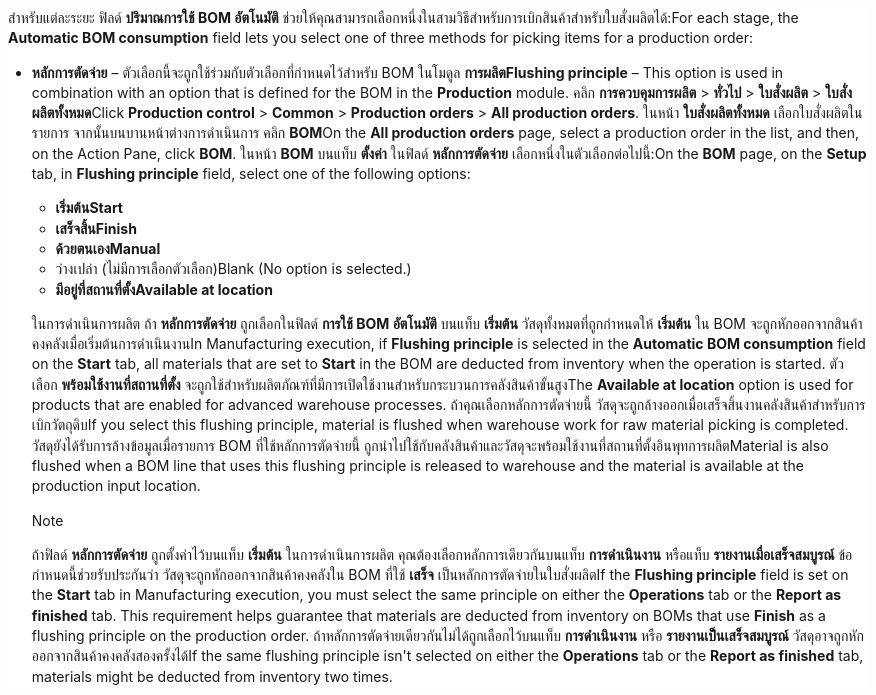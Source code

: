 <span data-ttu-id="8136d-140">สำหรับแต่ละระยะ ฟิลด์ **ปริมาณการใช้ BOM อัตโนมัติ** ช่วยให้คุณสามารถเลือกหนึ่งในสามวิธีสำหรับการเบิกสินค้าสำหรับใบสั่งผลิตได้:</span><span class="sxs-lookup"><span data-stu-id="8136d-140">For each stage, the **Automatic BOM consumption** field lets you select one of three methods for picking items for a production order:</span></span>

- <span data-ttu-id="8136d-141">**หลักการตัดจ่าย** – ตัวเลือกนี้จะถูกใช้ร่วมกับตัวเลือกที่กำหนดไว้สำหรับ BOM ในโมดูล **การผลิต**</span><span class="sxs-lookup"><span data-stu-id="8136d-141">**Flushing principle** – This option is used in combination with an option that is defined for the BOM in the **Production** module.</span></span> <span data-ttu-id="8136d-142">คลิก **การควบคุมการผลิต** &gt; **ทั่วไป** &gt; **ใบสั่งผลิต** &gt; **ใบสั่งผลิตทั้งหมด**</span><span class="sxs-lookup"><span data-stu-id="8136d-142">Click **Production control** &gt; **Common** &gt; **Production orders** &gt; **All production orders**.</span></span> <span data-ttu-id="8136d-143">ในหน้า **ใบสั่งผลิตทั้งหมด** เลือกใบสั่งผลิตในรายการ จากนั้นบนบานหน้าต่างการดำเนินการ คลิก **BOM**</span><span class="sxs-lookup"><span data-stu-id="8136d-143">On the **All production orders** page, select a production order in the list, and then, on the Action Pane, click **BOM**.</span></span> <span data-ttu-id="8136d-144">ในหน้า **BOM** บนแท็บ **ตั้งค่า** ในฟิลด์ **หลักการตัดจ่าย** เลือกหนึ่งในตัวเลือกต่อไปนี้:</span><span class="sxs-lookup"><span data-stu-id="8136d-144">On the **BOM** page, on the **Setup** tab, in **Flushing principle** field, select one of the following options:</span></span>

    - <span data-ttu-id="8136d-145">**เริ่มต้น**</span><span class="sxs-lookup"><span data-stu-id="8136d-145">**Start**</span></span>
    - <span data-ttu-id="8136d-146">**เสร็จสิ้น**</span><span class="sxs-lookup"><span data-stu-id="8136d-146">**Finish**</span></span>
    - <span data-ttu-id="8136d-147">**ด้วยตนเอง**</span><span class="sxs-lookup"><span data-stu-id="8136d-147">**Manual**</span></span>
    - <span data-ttu-id="8136d-148">ว่างเปล่า (ไม่มีการเลือกตัวเลือก)</span><span class="sxs-lookup"><span data-stu-id="8136d-148">Blank (No option is selected.)</span></span>
    - <span data-ttu-id="8136d-149">**มีอยู่ที่สถานที่ตั้ง**</span><span class="sxs-lookup"><span data-stu-id="8136d-149">**Available at location**</span></span>

    <span data-ttu-id="8136d-150">ในการดำเนินการผลิต ถ้า **หลักการตัดจ่าย** ถูกเลือกในฟิลด์ **การใช้ BOM อัตโนมัติ** บนแท็บ **เริ่มต้น** วัสดุทั้งหมดที่ถูกกำหนดให้ **เริ่มต้น** ใน BOM จะถูกหักออกจากสินค้าคงคลังเมื่อเริ่มต้นการดำเนินงาน</span><span class="sxs-lookup"><span data-stu-id="8136d-150">In Manufacturing execution, if **Flushing principle** is selected in the **Automatic BOM consumption** field on the **Start** tab, all materials that are set to **Start** in the BOM are deducted from inventory when the operation is started.</span></span> <span data-ttu-id="8136d-151">ตัวเลือก **พร้อมใช้งานที่สถานที่ตั้ง** จะถูกใช้สำหรับผลิตภัณฑ์ที่มีการเปิดใช้งานสำหรับกระบวนการคลังสินค้าขั้นสูง</span><span class="sxs-lookup"><span data-stu-id="8136d-151">The **Available at location** option is used for products that are enabled for advanced warehouse processes.</span></span> <span data-ttu-id="8136d-152">ถ้าคุณเลือกหลักการตัดจ่ายนี้ วัสดุจะถูกล้างออกเมื่อเสร็จสิ้นงานคลังสินค้าสำหรับการเบิกวัตถุดิบ</span><span class="sxs-lookup"><span data-stu-id="8136d-152">If you select this flushing principle, material is flushed when warehouse work for raw material picking is completed.</span></span> <span data-ttu-id="8136d-153">วัสดุยังได้รับการล้างข้อมูลเมื่อรายการ BOM ที่ใช้หลักการตัดจ่ายนี้ ถูกนำไปใช้กับคลังสินค้าและวัสดุจะพร้อมใช้งานที่สถานที่ตั้งอินพุทการผลิต</span><span class="sxs-lookup"><span data-stu-id="8136d-153">Material is also flushed when a BOM line that uses this flushing principle is released to warehouse and the material is available at the production input location.</span></span>
    
    > [!NOTE]
    > <span data-ttu-id="8136d-154">ถ้าฟิลด์ **หลักการตัดจ่าย** ถูกตั้งค่าไว้บนแท็บ **เริ่มต้น** ในการดำเนินการผลิต คุณต้องเลือกหลักการเดียวกันบนแท็บ **การดำเนินงาน** หรือแท็บ **รายงานเมื่อเสร็จสมบูรณ์** ข้อกำหนดนี้ช่วยรับประกันว่า วัสดุจะถูกหักออกจากสินค้าคงคลังใน BOM ที่ใช้ **เสร็จ** เป็นหลักการตัดจ่ายในใบสั่งผลิต</span><span class="sxs-lookup"><span data-stu-id="8136d-154">If the **Flushing principle** field is set on the **Start** tab in Manufacturing execution, you must select the same principle on either the **Operations** tab or the **Report as finished** tab. This requirement helps guarantee that materials are deducted from inventory on BOMs that use **Finish** as a flushing principle on the production order.</span></span> <span data-ttu-id="8136d-155">ถ้าหลักการตัดจ่ายเดียวกันไม่ได้ถูกเลือกไว้บนแท็บ **การดำเนินงาน** หรือ **รายงานเป็นเสร็จสมบูรณ์** วัสดุอาจถูกหักออกจากสินค้าคงคลังสองครั้งได้</span><span class="sxs-lookup"><span data-stu-id="8136d-155">If the same flushing principle isn't selected on either the **Operations** tab or the **Report as finished** tab, materials might be deducted from inventory two times.</span></span>
 